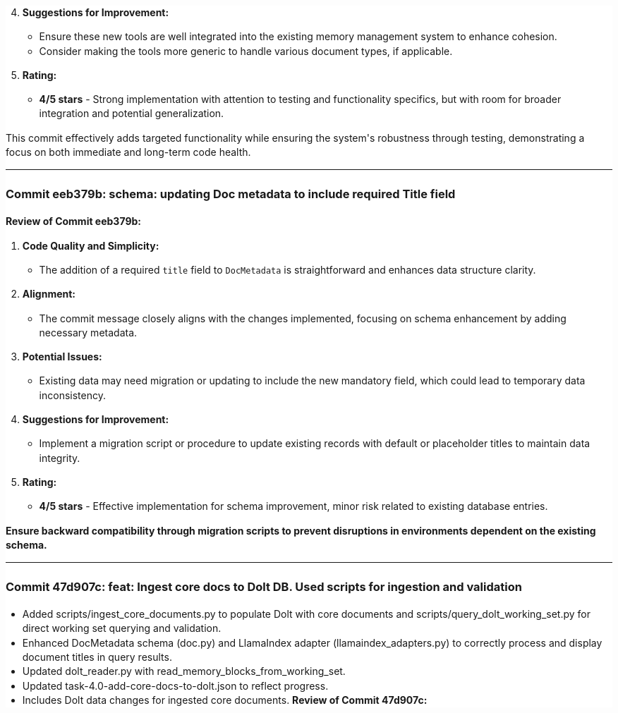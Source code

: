 4. **Suggestions for Improvement:**
   - Ensure these new tools are well integrated into the existing memory management system to enhance cohesion.
   - Consider making the tools more generic to handle various document types, if applicable.

5. **Rating:**
   - **4/5 stars** - Strong implementation with attention to testing and functionality specifics, but with room for broader integration and potential generalization.

This commit effectively adds targeted functionality while ensuring the system's robustness through testing, demonstrating a focus on both immediate and long-term code health.


---

### Commit eeb379b: schema: updating Doc metadata to include required Title field
**Review of Commit eeb379b:**

1. **Code Quality and Simplicity:**
   - The addition of a required `title` field to `DocMetadata` is straightforward and enhances data structure clarity.

2. **Alignment:**
   - The commit message closely aligns with the changes implemented, focusing on schema enhancement by adding necessary metadata.

3. **Potential Issues:**
   - Existing data may need migration or updating to include the new mandatory field, which could lead to temporary data inconsistency.

4. **Suggestions for Improvement:**
   - Implement a migration script or procedure to update existing records with default or placeholder titles to maintain data integrity.

5. **Rating:**
   - **4/5 stars** - Effective implementation for schema improvement, minor risk related to existing database entries.

**Ensure backward compatibility through migration scripts to prevent disruptions in environments dependent on the existing schema.**


---

### Commit 47d907c: feat: Ingest core docs to Dolt DB. Used scripts for ingestion and validation

- Added scripts/ingest_core_documents.py to populate Dolt with
  core documents and scripts/query_dolt_working_set.py for
  direct working set querying and validation.
- Enhanced DocMetadata schema (doc.py) and LlamaIndex adapter
  (llamaindex_adapters.py) to correctly process and display
  document titles in query results.
- Updated dolt_reader.py with read_memory_blocks_from_working_set.
- Updated task-4.0-add-core-docs-to-dolt.json to reflect progress.
- Includes Dolt data changes for ingested core documents.
**Review of Commit 47d907c:**
